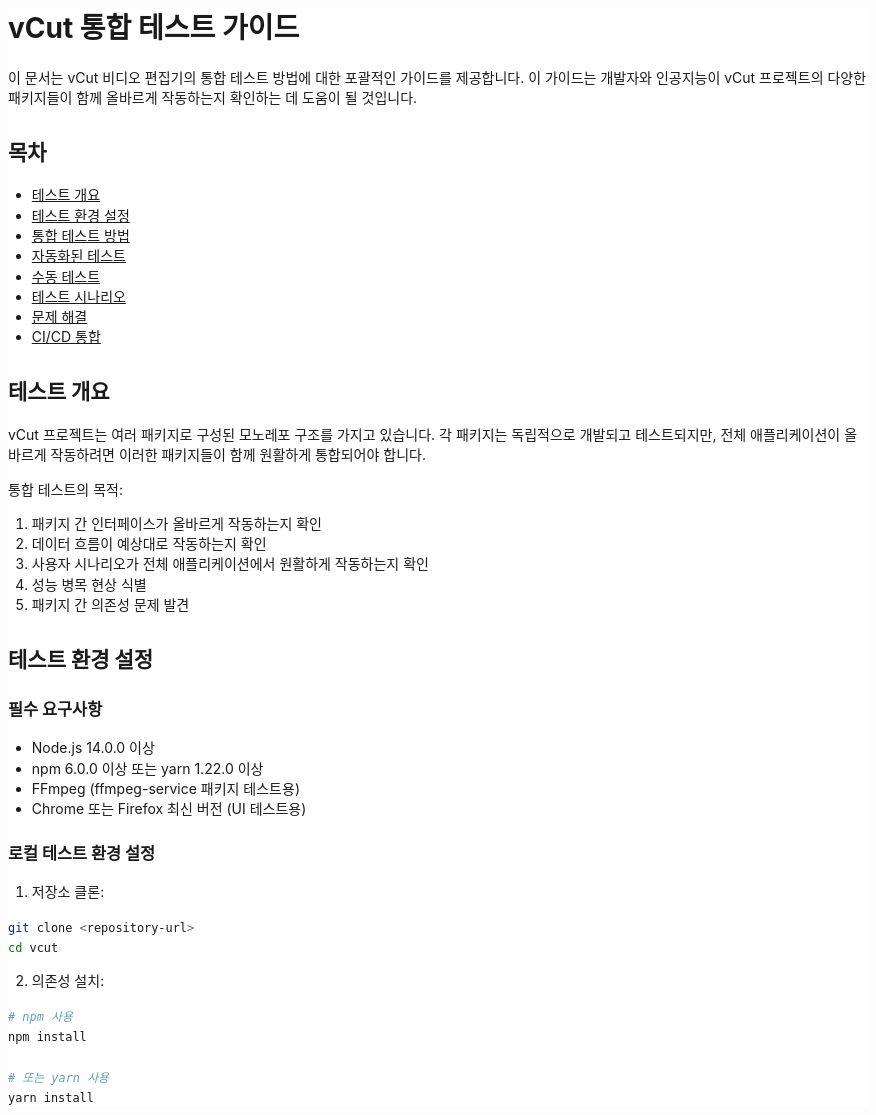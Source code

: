 # vCut 통합 테스트 가이드

이 문서는 vCut 비디오 편집기의 통합 테스트 방법에 대한 포괄적인 가이드를 제공합니다. 이 가이드는 개발자와 인공지능이 vCut 프로젝트의 다양한 패키지들이 함께 올바르게 작동하는지 확인하는 데 도움이 될 것입니다.

## 목차

- [테스트 개요](#테스트-개요)
- [테스트 환경 설정](#테스트-환경-설정)
- [통합 테스트 방법](#통합-테스트-방법)
- [자동화된 테스트](#자동화된-테스트)
- [수동 테스트](#수동-테스트)
- [테스트 시나리오](#테스트-시나리오)
- [문제 해결](#문제-해결)
- [CI/CD 통합](#cicd-통합)

## 테스트 개요

vCut 프로젝트는 여러 패키지로 구성된 모노레포 구조를 가지고 있습니다. 각 패키지는 독립적으로 개발되고 테스트되지만, 전체 애플리케이션이 올바르게 작동하려면 이러한 패키지들이 함께 원활하게 통합되어야 합니다.

통합 테스트의 목적:
1. 패키지 간 인터페이스가 올바르게 작동하는지 확인
2. 데이터 흐름이 예상대로 작동하는지 확인
3. 사용자 시나리오가 전체 애플리케이션에서 원활하게 작동하는지 확인
4. 성능 병목 현상 식별
5. 패키지 간 의존성 문제 발견

## 테스트 환경 설정

### 필수 요구사항

- Node.js 14.0.0 이상
- npm 6.0.0 이상 또는 yarn 1.22.0 이상
- FFmpeg (ffmpeg-service 패키지 테스트용)
- Chrome 또는 Firefox 최신 버전 (UI 테스트용)

### 로컬 테스트 환경 설정

1. 저장소 클론:

```bash
git clone <repository-url>
cd vcut
```

2. 의존성 설치:

```bash
# npm 사용
npm install

# 또는 yarn 사용
yarn install
```
